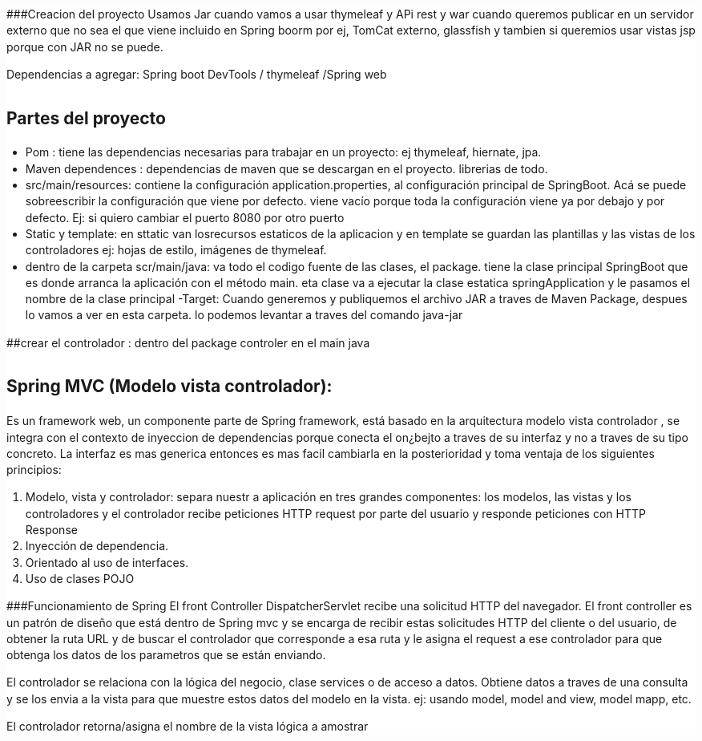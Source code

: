 ###Creacion del proyecto 
Usamos Jar cuando vamos a usar thymeleaf y APi rest y war cuando queremos publicar en un servidor externo que no sea el que  viene incluido en Spring boorm por ej, TomCat externo, glassfish y tambien si queremios usar vistas jsp porque con JAR no se puede.

Dependencias a agregar: Spring boot DevTools / thymeleaf /Spring web

## Partes del proyecto
- Pom : tiene las dependencias necesarias para trabajar en un proyecto: ej thymeleaf, hiernate, jpa.
- Maven dependences : dependencias de maven que se descargan en el proyecto. librerias de todo.
- src/main/resources: contiene la configuración application.properties, al configuración principal de SpringBoot. Acá se puede sobreescribir la configuración que viene por defecto. viene vacío porque toda la configuración viene ya por debajo y por defecto. Ej: si quiero cambiar el puerto 8080 por otro puerto
- Static y template: en sttatic van losrecursos estaticos de la aplicacion  y en template se guardan las plantillas y las vistas de los controladores ej: hojas de estilo, imágenes de thymeleaf.
- dentro de la  carpeta scr/main/java: va todo el codigo fuente de las clases, el package. tiene la clase principal SpringBoot que es donde arranca la aplicación con el método main. eta clase va a ejecutar la clase estatica springApplication y le pasamos el nombre de la clase principal
-Target: Cuando generemos y publiquemos el archivo JAR a traves de Maven Package, despues lo vamos a ver en esta carpeta. lo podemos levantar a traves del comando java-jar


##crear el controlador :
dentro del package controler en el main java


## Spring MVC (Modelo vista controlador):   

Es un framework web, un componente parte de Spring framework, está basado en la arquitectura modelo vista controlador , se integra con el contexto de inyeccion de dependencias porque conecta el on¿bejto a traves de su interfaz y no a traves de su tipo concreto. La interfaz es mas generica entonces es mas facil cambiarla en la posterioridad y toma ventaja de los siguientes principios:
1) Modelo, vista y controlador: separa nuestr a aplicación en tres grandes componentes: los modelos, las vistas y los controladores y el controlador recibe peticiones HTTP request por parte del usuario y responde peticiones con HTTP Response
2) Inyección de dependencia.
3) Orientado al uso de interfaces.
4) Uso de clases POJO

###Funcionamiento de Spring
El front Controller DispatcherServlet recibe una solicitud HTTP del navegador. El front controller es un patrón de diseño que está dentro de Spring mvc y se encarga de recibir estas solicitudes HTTP del cliente o del usuario, de obtener la ruta URL y de buscar el controlador que corresponde a esa ruta y le asigna el request a ese controlador para que obtenga los datos de los parametros que se están enviando.

El controlador se relaciona con la lógica del negocio, clase services o de acceso a datos. Obtiene datos a traves de una consulta y se los envia a la vista para que muestre estos datos del modelo en la vista. ej: usando model, model and view, model mapp, etc.

El controlador retorna/asigna el nombre de la vista lógica a amostrar
